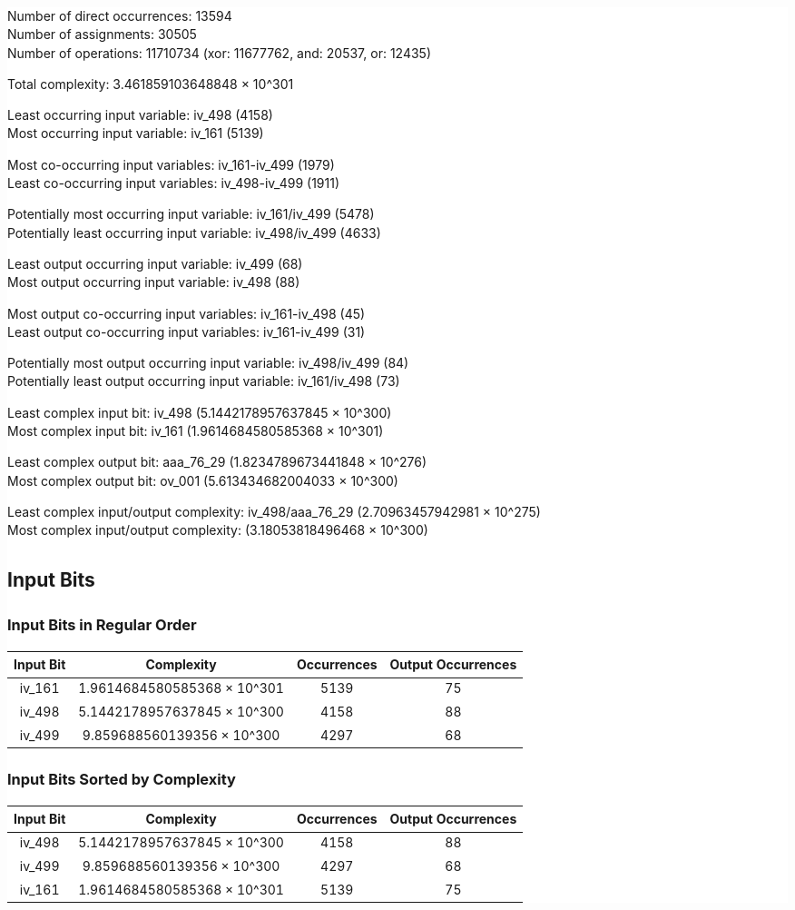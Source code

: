 Number of direct occurrences: 13594  
Number of assignments: 30505  
Number of operations: 11710734
(xor: 11677762,
and: 20537,
or: 12435)

Total complexity: 3.461859103648848 × 10^301

Least occurring input variable: iv_498 (4158)  
Most occurring input variable: iv_161 (5139)

Most co-occurring input variables: iv_161-iv_499 (1979)  
Least co-occurring input variables: iv_498-iv_499 (1911)

Potentially most occurring input variable: iv_161/iv_499 (5478)  
Potentially least occurring input variable: iv_498/iv_499 (4633)

Least output occurring input variable: iv_499 (68)  
Most output occurring input variable: iv_498 (88)

Most output co-occurring input variables: iv_161-iv_498 (45)  
Least output co-occurring input variables: iv_161-iv_499 (31)

Potentially most output occurring input variable: iv_498/iv_499 (84)  
Potentially least output occurring input variable: iv_161/iv_498 (73)

Least complex input bit: iv_498 (5.1442178957637845 × 10^300)  
Most complex input bit: iv_161 (1.9614684580585368 × 10^301)

Least complex output bit: aaa_76_29 (1.8234789673441848 × 10^276)  
Most complex output bit: ov_001 (5.613434682004033 × 10^300)

Least complex input/output complexity: iv_498/aaa_76_29 (2.70963457942981 × 10^275)  
Most complex input/output complexity:  (3.18053818496468 × 10^300)

## Input Bits

### Input Bits in Regular Order

| Input Bit | Complexity | Occurrences | Output Occurrences |
|:---------:|:----------:|:-----------:|:------------------:|
| iv_161 | 1.9614684580585368 × 10^301 | 5139 | 75 |
| iv_498 | 5.1442178957637845 × 10^300 | 4158 | 88 |
| iv_499 | 9.859688560139356 × 10^300 | 4297 | 68 |

### Input Bits Sorted by Complexity

| Input Bit | Complexity | Occurrences | Output Occurrences |
|:---------:|:----------:|:-----------:|:------------------:|
| iv_498 | 5.1442178957637845 × 10^300 | 4158 | 88 |
| iv_499 | 9.859688560139356 × 10^300 | 4297 | 68 |
| iv_161 | 1.9614684580585368 × 10^301 | 5139 | 75 |
